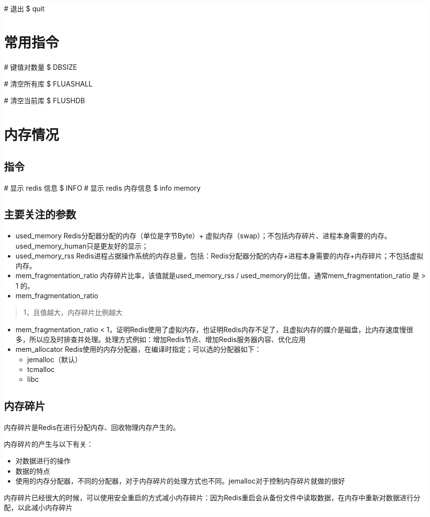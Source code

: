 \# 退出
$ quit

# 常用指令

\# 键值对数量
$ DBSIZE

\# 清空所有库
$ FLUASHALL

\# 清空当前库
$ FLUSHDB

# 内存情况

## 指令

\# 显示 redis 信息
$ INFO
\# 显示 redis 内存信息
$ info memory

## 主要关注的参数
- used_memory
  Redis分配器分配的内存（单位是字节Byte）+ 虚拟内存（swap）；不包括内存碎片、进程本身需要的内存。used_memory_human只是更友好的显示；
- used_memory_rss
  Redis进程占据操作系统的内存总量，包括：Redis分配器分配的内存+进程本身需要的内存+内存碎片；不包括虚拟内存。
- mem_fragmentation_ratio
  内存碎片比率，该值就是used_memory_rss / used_memory的比值，通常mem_fragmentation_ratio 是 > 1 的。
- mem_fragmentation_ratio
> 1，且值越大，内存碎片比例越大
- mem_fragmentation_ratio
  < 1，证明Redis使用了虚拟内存，也证明Redis内存不足了，且虚拟内存的媒介是磁盘，比内存速度慢很多，所以应及时排查并处理。处理方式例如：增加Redis节点、增加Redis服务器内容、优化应用
- mem_allocator
  Redis使用的内存分配器，在编译时指定；可以选的分配器如下：
    - jemalloc（默认）
    - tcmalloc
    - libc

## 内存碎片
内存碎片是Redis在进行分配内存、回收物理内存产生的。

内存碎片的产生与以下有关：
- 对数据进行的操作
- 数据的特点
- 使用的内存分配器，不同的分配器，对于内存碎片的处理方式也不同。jemalloc对于控制内存碎片就做的很好

内存碎片已经很大的时候，可以使用安全重启的方式减小内存碎片：因为Redis重启会从备份文件中读取数据，在内存中重新对数据进行分配，以此减小内存碎片
